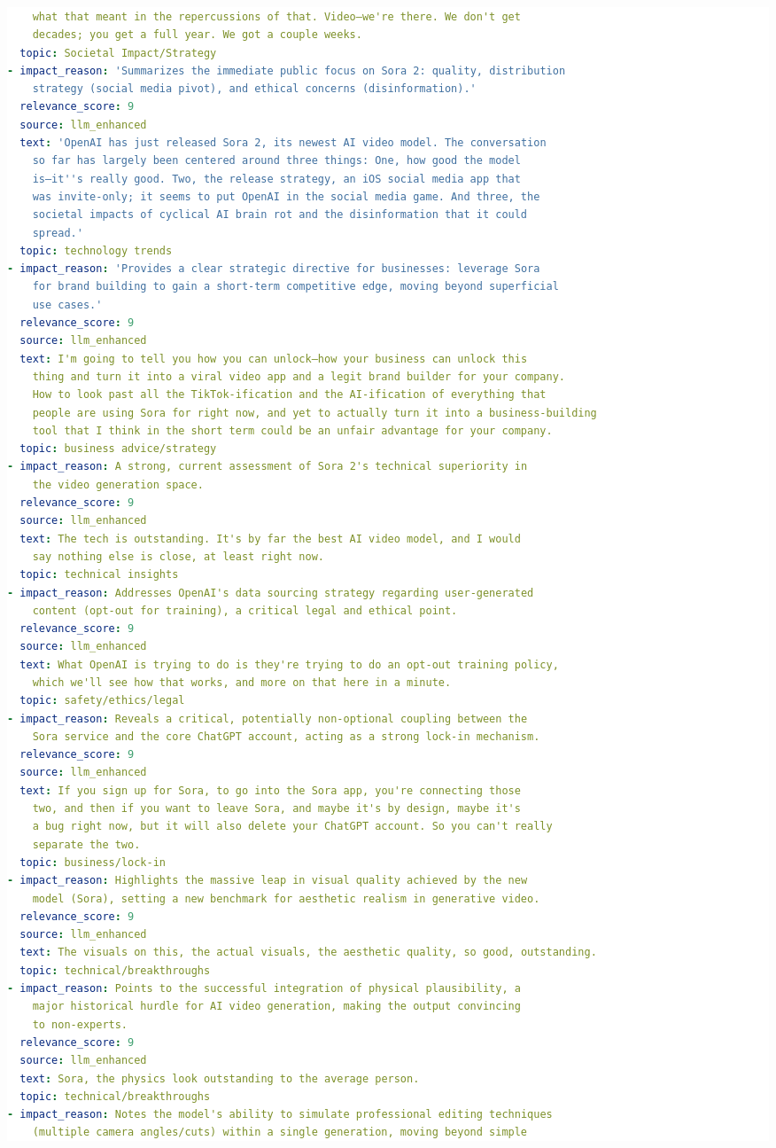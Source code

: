 ```yaml
    what that meant in the repercussions of that. Video—we're there. We don't get
    decades; you get a full year. We got a couple weeks.
  topic: Societal Impact/Strategy
- impact_reason: 'Summarizes the immediate public focus on Sora 2: quality, distribution
    strategy (social media pivot), and ethical concerns (disinformation).'
  relevance_score: 9
  source: llm_enhanced
  text: 'OpenAI has just released Sora 2, its newest AI video model. The conversation
    so far has largely been centered around three things: One, how good the model
    is—it''s really good. Two, the release strategy, an iOS social media app that
    was invite-only; it seems to put OpenAI in the social media game. And three, the
    societal impacts of cyclical AI brain rot and the disinformation that it could
    spread.'
  topic: technology trends
- impact_reason: 'Provides a clear strategic directive for businesses: leverage Sora
    for brand building to gain a short-term competitive edge, moving beyond superficial
    use cases.'
  relevance_score: 9
  source: llm_enhanced
  text: I'm going to tell you how you can unlock—how your business can unlock this
    thing and turn it into a viral video app and a legit brand builder for your company.
    How to look past all the TikTok-ification and the AI-ification of everything that
    people are using Sora for right now, and yet to actually turn it into a business-building
    tool that I think in the short term could be an unfair advantage for your company.
  topic: business advice/strategy
- impact_reason: A strong, current assessment of Sora 2's technical superiority in
    the video generation space.
  relevance_score: 9
  source: llm_enhanced
  text: The tech is outstanding. It's by far the best AI video model, and I would
    say nothing else is close, at least right now.
  topic: technical insights
- impact_reason: Addresses OpenAI's data sourcing strategy regarding user-generated
    content (opt-out for training), a critical legal and ethical point.
  relevance_score: 9
  source: llm_enhanced
  text: What OpenAI is trying to do is they're trying to do an opt-out training policy,
    which we'll see how that works, and more on that here in a minute.
  topic: safety/ethics/legal
- impact_reason: Reveals a critical, potentially non-optional coupling between the
    Sora service and the core ChatGPT account, acting as a strong lock-in mechanism.
  relevance_score: 9
  source: llm_enhanced
  text: If you sign up for Sora, to go into the Sora app, you're connecting those
    two, and then if you want to leave Sora, and maybe it's by design, maybe it's
    a bug right now, but it will also delete your ChatGPT account. So you can't really
    separate the two.
  topic: business/lock-in
- impact_reason: Highlights the massive leap in visual quality achieved by the new
    model (Sora), setting a new benchmark for aesthetic realism in generative video.
  relevance_score: 9
  source: llm_enhanced
  text: The visuals on this, the actual visuals, the aesthetic quality, so good, outstanding.
  topic: technical/breakthroughs
- impact_reason: Points to the successful integration of physical plausibility, a
    major historical hurdle for AI video generation, making the output convincing
    to non-experts.
  relevance_score: 9
  source: llm_enhanced
  text: Sora, the physics look outstanding to the average person.
  topic: technical/breakthroughs
- impact_reason: Notes the model's ability to simulate professional editing techniques
    (multiple camera angles/cuts) within a single generation, moving beyond simple
```